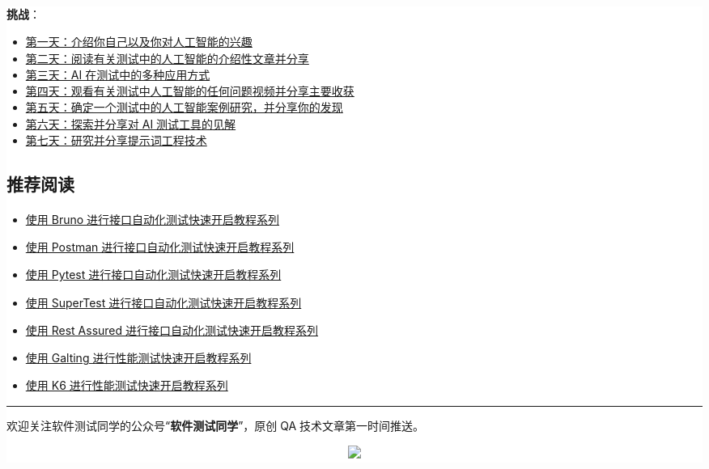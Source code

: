 **挑战**：

- [第一天：介绍你自己以及你对人工智能的兴趣](https://naodeng.com.cn/zh/posts/event/30-days-of-ai-in-testing-day-1-introduce-yourself-and-your-interest-in-ai/)
- [第二天：阅读有关测试中的人工智能的介绍性文章并分享](https://naodeng.com.cn/zh/posts/event/30-days-of-ai-in-testing-day-2-read-an-introductory-article-on-ai-in-testing-and-share-it/)
- [第三天：AI 在测试中的多种应用方式](https://naodeng.com.cn/zh/posts/event/30-days-of-ai-in-testing-day-3-list-ways-in-which-ai-is-used-in-testing/)
- [第四天：观看有关测试中人工智能的任何问题视频并分享主要收获](https://naodeng.com.cn/zh/posts/event/30-days-of-ai-in-testing-day-4-watch-the-ama-on-artificial-intelligence-in-testing-and-share-your-key-takeaway/)
- [第五天：确定一个测试中的人工智能案例研究，并分享你的发现](https://naodeng.com.cn/zh/posts/event/30-days-of-ai-in-testing-day-5-identify-a-case-study-on-ai-in-testing-and-share-your-findings/)
- [第六天：探索并分享对 AI 测试工具的见解](https://naodeng.com.cn/zh/posts/event/30-days-of-ai-in-testing-day-6-explore-and-share-insights-on-ai-testing-tools/)
- [第七天：研究并分享提示词工程技术](https://naodeng.com.cn/zh/posts/event/30-days-of-ai-in-testing-day-7-research-and-share-prompt-engineering-techniques/)

## 推荐阅读

- [使用 Bruno 进行接口自动化测试快速开启教程系列](https://naodeng.com.cn/zh/zhcategories/bruno/)

- [使用 Postman 进行接口自动化测试快速开启教程系列](https://naodeng.tech/zh/zhseries/postman-%E6%8E%A5%E5%8F%A3%E8%87%AA%E5%8A%A8%E5%8C%96%E6%B5%8B%E8%AF%95%E6%95%99%E7%A8%8B/)
- [使用 Pytest 进行接口自动化测试快速开启教程系列](https://naodeng.tech/zh/zhseries/pytest-%E6%8E%A5%E5%8F%A3%E8%87%AA%E5%8A%A8%E5%8C%96%E6%B5%8B%E8%AF%95%E6%95%99%E7%A8%8B/)
- [使用 SuperTest 进行接口自动化测试快速开启教程系列](https://naodeng.tech/zh/zhseries/supertest-%E6%8E%A5%E5%8F%A3%E8%87%AA%E5%8A%A8%E5%8C%96%E6%B5%8B%E8%AF%95%E6%95%99%E7%A8%8B/)
- [使用 Rest Assured 进行接口自动化测试快速开启教程系列](https://naodeng.tech/zh/zhseries/rest-assured-%E6%8E%A5%E5%8F%A3%E8%87%AA%E5%8A%A8%E5%8C%96%E6%B5%8B%E8%AF%95%E6%95%99%E7%A8%8B/)
- [使用 Galting 进行性能测试快速开启教程系列](https://naodeng.tech/zh/zhseries/gatling-%E6%80%A7%E8%83%BD%E6%B5%8B%E8%AF%95%E6%95%99%E7%A8%8B/)
- [使用 K6 进行性能测试快速开启教程系列](https://naodeng.com.cn/zh/zhseries/k6-%E6%80%A7%E8%83%BD%E6%B5%8B%E8%AF%95%E6%95%99%E7%A8%8B/)

---
欢迎关注软件测试同学的公众号“**软件测试同学**”，原创 QA 技术文章第一时间推送。


<center>
  <img src="https://cdn.jsdelivr.net/gh/naodeng/blogimg@master/uPic/2023112015'QR Code for 公众号.jpg" style="width: 100px;">
</center>


